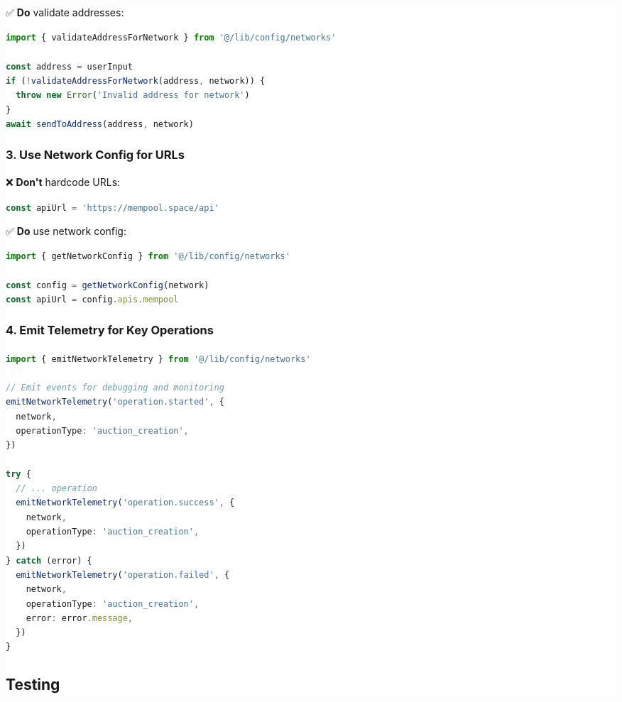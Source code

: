 ✅ **Do** validate addresses:
```typescript
import { validateAddressForNetwork } from '@/lib/config/networks'

const address = userInput
if (!validateAddressForNetwork(address, network)) {
  throw new Error('Invalid address for network')
}
await sendToAddress(address, network)
```

### 3. Use Network Config for URLs

❌ **Don't** hardcode URLs:
```typescript
const apiUrl = 'https://mempool.space/api'
```

✅ **Do** use network config:
```typescript
import { getNetworkConfig } from '@/lib/config/networks'

const config = getNetworkConfig(network)
const apiUrl = config.apis.mempool
```

### 4. Emit Telemetry for Key Operations

```typescript
import { emitNetworkTelemetry } from '@/lib/config/networks'

// Emit events for debugging and monitoring
emitNetworkTelemetry('operation.started', {
  network,
  operationType: 'auction_creation',
})

try {
  // ... operation
  emitNetworkTelemetry('operation.success', {
    network,
    operationType: 'auction_creation',
  })
} catch (error) {
  emitNetworkTelemetry('operation.failed', {
    network,
    operationType: 'auction_creation',
    error: error.message,
  })
}
```

## Testing
